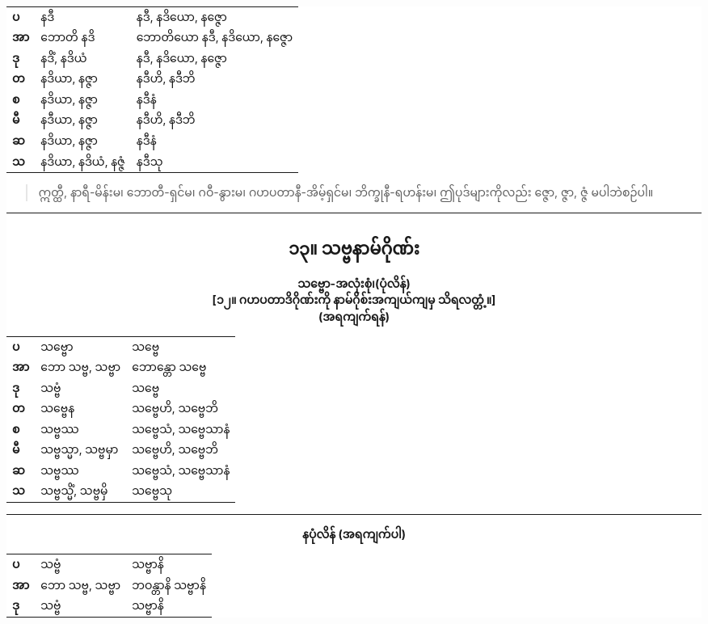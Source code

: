 |  |  |  |
| - | - | - |
|**ပ**|နဒီ|နဒီ, နဒိယော, နဇ္ဇော|
|**အာ**|ဘောတိ နဒိ|ဘောတိယော နဒီ, နဒိယော, နဇ္ဇော|
|**ဒု**|နဒိံ, နဒိယံ|နဒီ, နဒိယော, နဇ္ဇော|
|**တ**|နဒိယာ, နဇ္ဇာ|နဒီဟိ, နဒီဘိ|
|**စ**|နဒိယာ, နဇ္ဇာ|နဒီနံ|
|**မီ**|နဒီယာ, နဇ္ဇာ|နဒီဟိ, နဒီဘိ|
|**ဆ**|နဒိယာ, နဇ္ဇာ|နဒီနံ|
|**သ**|နဒိယာ, နဒိယံ, နဇ္ဇံ|နဒီသု|

>ဣတ္ထီ, နာရီ-မိန်းမ၊ ဘောတီ-ရှင်မ၊ ဂဝီ-နွားမ၊ ဂဟပတာနီ-အိမ့်ရှင်မ၊ ဘိက္ခုနီ-ရဟန်းမ၊ ဤပုဒ်များကိုလည်း ဇ္ဇော, ဇ္ဇာ, ဇ္ဇံ မပါဘဲစဉ်ပါ။

---

## <center>၁၃။ သဗ္ဗနာမ်ဂိုဏ်း</center>
**<center>သဗ္ဗော-အလုံးစုံ၊(ပုံလိန်)</center>**
**<center>[၁၂။ ဂဟပတာဒိဂိုဏ်းကို နာမ်ဂိုစ်းအကျယ်ကျမှ သိရလတ္တံ့။]</center>**
**<center>(အရကျက်ရန်)</center>**

|  |  |  |
| - | - | - |
|**ပ**|သ‌ဗ္ဗော|သဗ္ဗေ|
|**အာ**|ဘော သဗ္ဗ, သဗ္ဗာ|ဘောန္တော သဗ္ဗေ|
|**ဒု**|သဗ္ဗံ|သဗ္ဗေ|
|**တ**|သဗ္ဗေန|သဗ္ဗေဟိ, သဗ္ဗေဘိ|
|**စ**|သဗ္ဗဿ|သဗ္ဗေသံ, သဗ္ဗေသာနံ|
|**မီ**|သဗ္ဗသ္မာ, သဗ္ဗမှာ|သဗ္ဗေဟိ, သဗ္ဗေဘိ|
|**ဆ**|သဗ္ဗဿ|သဗ္ဗေသံ, သဗ္ဗေသာနံ|
|**သ**|သဗ္ဗသ္မိံ, သဗ္ဗမှိ|သဗ္ဗေသု|

---

**<center>နပုံလိန် (အရကျက်ပါ)</center>**

|  |  |  |
| - | - | - |
|**ပ**|သဗ္ဗံ|သဗ္ဗာနိ|
|**အာ**|ဘော သဗ္ဗ, သဗ္ဗာ|ဘဝန္တာနိ သဗ္ဗာနိ|
|**ဒု**|သဗ္ဗံ|သဗ္ဗာနိ|
